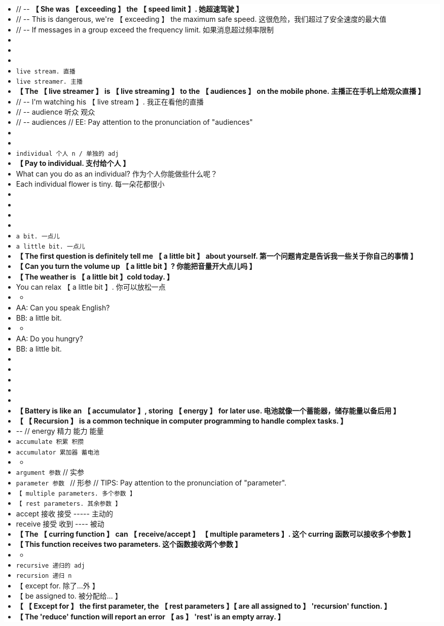 - // -- **【 She was 【 exceeding 】 the 【 speed limit 】. 她超速驾驶 】**
- // -- This is dangerous, we're 【 exceeding 】 the maximum safe speed. 这很危险，我们超过了安全速度的最大值
- // -- If messages in a group exceed the frequency limit. 如果消息超过频率限制
-
-
-
- `live stream. 直播`
- `live streamer. 主播`
- **【 The 【 live streamer 】 is 【 live streaming 】 to the 【 audiences 】 on the mobile phone. 主播正在手机上给观众直播 】**
- // -- I'm watching his 【 live stream 】. 我正在看他的直播
- // -- audience 听众 观众
- // -- audiences // EE: Pay attention to the pronunciation of "audiences"
-
-
- `individual 个人 n / 单独的 adj`
- **【 Pay to individual. 支付给个人 】**
- What can you do as an individual? 作为个人你能做些什么呢？
- Each individual flower is tiny. 每一朵花都很小
-
-
-
-
- `a bit. 一点儿`
- `a little bit. 一点儿`
- **【 The first question is definitely tell me 【 a little bit 】 about yourself. 第一个问题肯定是告诉我一些关于你自己的事情 】**
- **【 Can you turn the volume up 【 a little bit 】? 你能把音量开大点儿吗 】**
- **【 The weather is 【 a little bit 】cold today. 】**
- You can relax 【 a little bit 】. 你可以放松一点
- -
- AA: Can you speak English?
- BB: a little bit.
- -
- AA: Do you hungry?
- BB: a little bit.
-
-
-
-
-
- **【 Battery is like an 【 accumulator 】, storing 【 energy 】 for later use. 电池就像一个蓄能器，储存能量以备后用 】**
- **【 【 Recursion 】 is a common technique in computer programming to handle complex tasks. 】**
- -- // energy 精力 能力 能量
- `accumulate 积累 积攒`
- `accumulator 累加器 蓄电池`
- -
- `argument 参数` // 实参
- `parameter 参数 ` // 形参 // TIPS: Pay attention to the pronunciation of "parameter".
- `【 multiple parameters. 多个参数 】`
- `【 rest parameters. 其余参数 】`
- accept 接收 接受 ----- 主动的
- receive 接受 收到 ---- 被动
- **【 The 【 curring function 】 can 【 receive/accept 】 【 multiple parameters 】. 这个 curring 函数可以接收多个参数 】**
- **【 This function receives two parameters. 这个函数接收两个参数 】**
- -
- `recursive 递归的 adj`
- `recursion 递归 n`
- 【 except for. 除了...外 】
- 【 be assigned to. 被分配给... 】
- **【 【 Except for 】 the first parameter, the 【 rest parameters 】【 are all assigned to 】 'recursion' function. 】**
- **【 The 'reduce' function will report an error 【 as 】 'rest' is an empty array. 】**